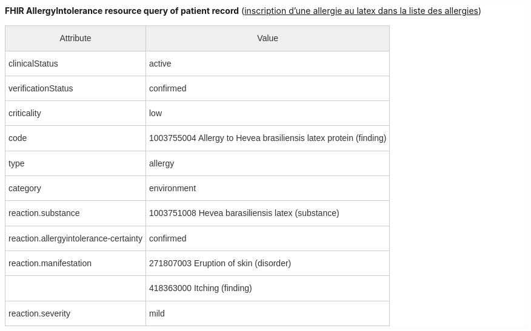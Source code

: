 **FHIR AllergyIntolerance resource query of patient record** ([inscription d’une allergie au latex dans la liste des allergies](AllergyIntolerance-CH-AllergyIntolerance-Usecase-7.html))
<style type="text/css">
.tg  {border-collapse:collapse;border-color:#ccc;border-spacing:0;}
.tg td{background-color:#fff;border-color:#ccc;border-style:solid;border-width:1px;color:#333;
  font-family:Arial, sans-serif;font-size:14px;overflow:hidden;padding:10px 5px;word-break:normal;}
.tg th{background-color:#f0f0f0;border-color:#ccc;border-style:solid;border-width:1px;color:#333;
  font-family:Arial, sans-serif;font-size:14px;font-weight:normal;overflow:hidden;padding:10px 5px;word-break:normal;}
.tg .tg-cly1{text-align:left;vertical-align:middle}
.tg .tg-wa1i{font-weight:bold;text-align:center;vertical-align:middle}
</style>
<table class="tg">
<thead>
  <tr>
    <th class="tg-g7sd">Attribute</th>
    <th class="tg-g7sd">Value</th>
  </tr>
</thead>
<tbody>
  <tr>
    <td class="tg-lboi">clinicalStatus</td>
    <td class="tg-lboi">active</td>
  </tr>
  <tr>
    <td class="tg-cly1">verificationStatus</td>
    <td class="tg-cly1">confirmed</td>
  </tr>
  <tr>
    <td class="tg-cly1">criticality</td>
    <td class="tg-cly1">low</td>
  </tr>
  <tr>
    <td class="tg-cly1">code</td>
    <td class="tg-cly1">1003755004 Allergy to Hevea brasiliensis latex protein (finding)</td>
  </tr>
  <tr>
    <td class="tg-cly1">type</td>
    <td class="tg-cly1">allergy</td>
  </tr>
  <tr>
    <td class="tg-cly1">category</td>
    <td class="tg-cly1">environment</td>
  </tr>
  <tr>
    <td class="tg-cly1">reaction.substance</td>
    <td class="tg-cly1">1003751008 Hevea barasiliensis latex (substance)</td>
  </tr>
  <tr>
    <td class="tg-cly1">reaction.allergyintolerance-certainty</td>
    <td class="tg-cly1">confirmed</td>
  </tr>
  <tr>
    <td class="tg-cly1">reaction.manifestation</td>
    <td class="tg-cly1">271807003 Eruption of skin (disorder)</td>
  </tr>
  <tr>
    <td class="tg-cly1"></td>
    <td class="tg-cly1">418363000	 Itching (finding)</td>
  </tr>
  <tr>
    <td class="tg-cly1">reaction.severity</td>
    <td class="tg-cly1">mild</td>
  </tr>